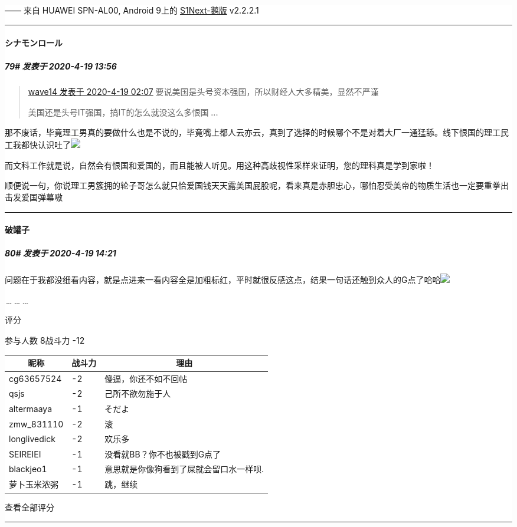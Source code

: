 —— 来自 HUAWEI SPN-AL00, Android 9上的 [S1Next-鹅版](https://github.com/ykrank/S1-Next/releases) v2.2.2.1


-----

####  シナモンロール  
##### 79#       发表于 2020-4-19 13:56


<blockquote><a href="httphttps://bbs.saraba1st.com/2b/forum.php?mod=redirect&amp;goto=findpost&amp;pid=47129970&amp;ptid=1924893" target="_blank">wave14 发表于 2020-4-19 02:07</a>
要说美国是头号资本强国，所以财经人大多精美，显然不严谨

美国还是头号IT强国，搞IT的怎么就没这么多恨国 ...</blockquote>
那不废话，毕竟理工男真的要做什么也是不说的，毕竟嘴上都人云亦云，真到了选择的时候哪个不是对着大厂一通猛舔。线下恨国的理工民工我都快认识吐了<img src="https://static.saraba1st.com/image/smiley/face2017/065.png" referrerpolicy="no-referrer">

而文科工作就是说，自然会有恨国和爱国的，而且能被人听见。用这种高歧视性采样来证明，您的理科真是学到家啦！

顺便说一句，你说理工男簇拥的轮子哥怎么就只恰爱国钱天天露美国屁股呢，看来真是赤胆忠心，哪怕忍受美帝的物质生活也一定要重拳出击发爱国弹幕嗷


-----

####  破罐子  
##### 80#       发表于 2020-4-19 14:21


问题在于我都没细看内容，就是点进来一看内容全是加粗标红，平时就很反感这点，结果一句话还触到众人的G点了哈哈<img src="https://static.saraba1st.com/image/smiley/face2017/066.png" referrerpolicy="no-referrer">


﹍﹍﹍

评分


 参与人数 8战斗力 -12

|昵称|战斗力|理由|
|----|---|---|
| cg63657524|-2|傻逼，你还不如不回帖|
| qsjs|-2|己所不欲勿施于人|
| altermaaya|-1|そだよ|
| zmw_831110|-2|滚|
| longlivedick|-2|欢乐多|
| SEIREIEI|-1|没看就BB？你不也被戳到G点了|
| blackjeo1|-1|意思就是你像狗看到了屎就会留口水一样呗.|
| 萝卜玉米浓粥|-1|跳，继续|


查看全部评分


-----
